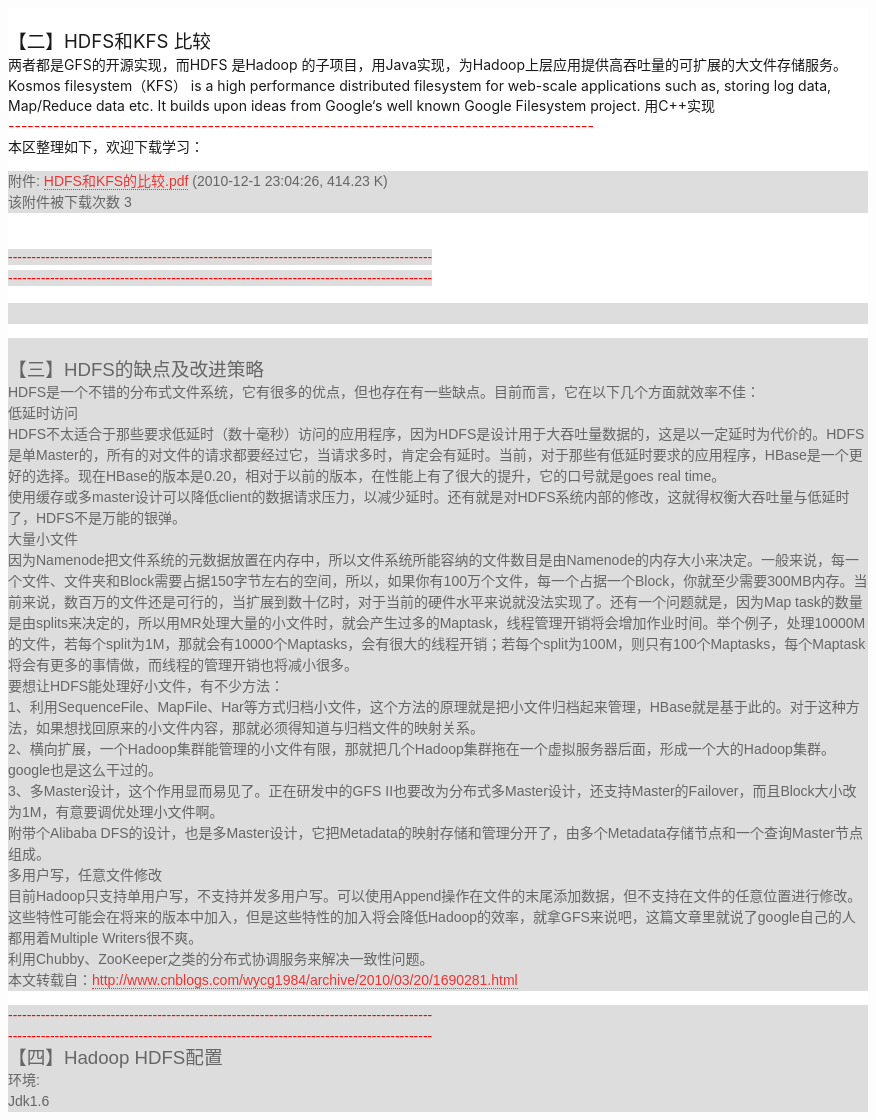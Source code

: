 <br><span><span style="font-size:14pt;">【二】HDFS和KFS 比较</span></span><br>
两者都是GFS的开源实现，而HDFS 是Hadoop 的子项目，用Java实现，为Hadoop上层应用提供高吞吐量的可扩展的大文件存储服务。<br>
Kosmos filesystem（KFS） is a high performance distributed filesystem for web-scale applications such as, storing log data, Map/Reduce data etc. It builds upon ideas from Google‘s well known Google Filesystem project. 用C++实现<br><span style="color:#FF0000;"><span>-------------------------------------------------------------------------------------------</span></span><br><span>本区整理如下，欢迎下载学习：</span></p>
<p style="color:rgb(102,102,102);font-family:'微软雅黑', verdana, 'ms song', '宋体', Arial, Helvetica, sans-serif;font-size:14px;line-height:21px;background-color:rgb(221,221,221);">
<img src="http://bbs.chinacloud.cn/images/attachicons/attachment.gif" border="0" alt="" style="border:0px;"><span class="bold">附件</span>: <a href="http://bbs.chinacloud.cn/attachment.aspx?attachmentid=1266" rel="nofollow" style="color:rgb(240,51,49);text-decoration:none;border-bottom-width:1px;border-bottom-style:dotted;border-bottom-color:rgb(240,51,49);">HDFS和KFS的比较.pdf</a> (2010-12-1
 23:04:26, 414.23 K)<br>
该附件被下载次数 3</p>
<br style="color:rgb(102,102,102);font-family:'微软雅黑', verdana, 'ms song', '宋体', Arial, Helvetica, sans-serif;font-size:14px;line-height:21px;background-color:rgb(221,221,221);"><span style="font-family:'微软雅黑', verdana, 'ms song', '宋体', Arial, Helvetica, sans-serif;font-size:14px;line-height:21px;color:#FF0000;background-color:rgb(221,221,221);"><span>-------------------------------------------------------------------------------------------</span></span><br style="color:rgb(102,102,102);font-family:'微软雅黑', verdana, 'ms song', '宋体', Arial, Helvetica, sans-serif;font-size:14px;line-height:21px;background-color:rgb(221,221,221);"><span style="font-family:'微软雅黑', verdana, 'ms song', '宋体', Arial, Helvetica, sans-serif;font-size:14px;line-height:21px;color:#FF0000;background-color:rgb(221,221,221);"><span>-------------------------------------------------------------------------------------------</span></span><span style="color:rgb(102,102,102);font-family:'微软雅黑', verdana, 'ms song', '宋体', Arial, Helvetica, sans-serif;font-size:14px;line-height:21px;background-color:rgb(221,221,221);"></span>
<p style="color:rgb(102,102,102);font-family:'微软雅黑', verdana, 'ms song', '宋体', Arial, Helvetica, sans-serif;font-size:14px;line-height:21px;background-color:rgb(221,221,221);">
 </p>
<p style="color:rgb(102,102,102);font-family:'微软雅黑', verdana, 'ms song', '宋体', Arial, Helvetica, sans-serif;font-size:14px;line-height:21px;background-color:rgb(221,221,221);">
<br><span><span style="font-size:14pt;">【三】HDFS的缺点及改进策略</span></span><br>
HDFS是一个不错的分布式文件系统，它有很多的优点，但也存在有一些缺点。目前而言，它在以下几个方面就效率不佳：<br>
低延时访问<br>
HDFS不太适合于那些要求低延时（数十毫秒）访问的应用程序，因为HDFS是设计用于大吞吐量数据的，这是以一定延时为代价的。HDFS是单Master的，所有的对文件的请求都要经过它，当请求多时，肯定会有延时。当前，对于那些有低延时要求的应用程序，HBase是一个更好的选择。现在HBase的版本是0.20，相对于以前的版本，在性能上有了很大的提升，它的口号就是goes real time。<br>
使用缓存或多master设计可以降低client的数据请求压力，以减少延时。还有就是对HDFS系统内部的修改，这就得权衡大吞吐量与低延时了，HDFS不是万能的银弹。<br>
大量小文件<br>
因为Namenode把文件系统的元数据放置在内存中，所以文件系统所能容纳的文件数目是由Namenode的内存大小来决定。一般来说，每一个文件、文件夹和Block需要占据150字节左右的空间，所以，如果你有100万个文件，每一个占据一个Block，你就至少需要300MB内存。当前来说，数百万的文件还是可行的，当扩展到数十亿时，对于当前的硬件水平来说就没法实现了。还有一个问题就是，因为Map task的数量是由splits来决定的，所以用MR处理大量的小文件时，就会产生过多的Maptask，线程管理开销将会增加作业时间。举个例子，处理10000M的文件，若每个split为1M，那就会有10000个Maptasks，会有很大的线程开销；若每个split为100M，则只有100个Maptasks，每个Maptask将会有更多的事情做，而线程的管理开销也将减小很多。<br>
要想让HDFS能处理好小文件，有不少方法：<br>
1、利用SequenceFile、MapFile、Har等方式归档小文件，这个方法的原理就是把小文件归档起来管理，HBase就是基于此的。对于这种方法，如果想找回原来的小文件内容，那就必须得知道与归档文件的映射关系。<br>
2、横向扩展，一个Hadoop集群能管理的小文件有限，那就把几个Hadoop集群拖在一个虚拟服务器后面，形成一个大的Hadoop集群。google也是这么干过的。<br>
3、多Master设计，这个作用显而易见了。正在研发中的GFS II也要改为分布式多Master设计，还支持Master的Failover，而且Block大小改为1M，有意要调优处理小文件啊。<br>
附带个Alibaba DFS的设计，也是多Master设计，它把Metadata的映射存储和管理分开了，由多个Metadata存储节点和一个查询Master节点组成。<br>
多用户写，任意文件修改<br>
目前Hadoop只支持单用户写，不支持并发多用户写。可以使用Append操作在文件的末尾添加数据，但不支持在文件的任意位置进行修改。这些特性可能会在将来的版本中加入，但是这些特性的加入将会降低Hadoop的效率，就拿GFS来说吧，这篇文章里就说了google自己的人都用着Multiple Writers很不爽。<br>
利用Chubby、ZooKeeper之类的分布式协调服务来解决一致性问题。<br>
本文转载自：<a href="http://www.cnblogs.com/wycg1984/archive/2010/03/20/1690281.html" rel="nofollow" style="color:rgb(240,51,49);text-decoration:none;border-bottom-width:1px;border-bottom-style:dotted;border-bottom-color:rgb(240,51,49);">http://www.cnblogs.com/wycg1984/archive/2010/03/20/1690281.html</a></p>
<p style="color:rgb(102,102,102);font-family:'微软雅黑', verdana, 'ms song', '宋体', Arial, Helvetica, sans-serif;font-size:14px;line-height:21px;background-color:rgb(221,221,221);">
<span style="color:#FF0000;"><span>-------------------------------------------------------------------------------------------</span></span><br><span style="color:#FF0000;"><span>-------------------------------------------------------------------------------------------</span></span><br><span><span style="font-size:14pt;">【四】Hadoop HDFS配置</span></span><br>
环境:<br>
Jdk1.6<br>